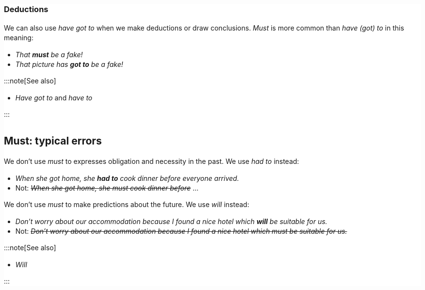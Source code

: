 ### Deductions

We can also use *have got to* when we make deductions or draw conclusions. *Must* is more common than *have (got) to* in this meaning:

- *That **must** be a fake!*
- *That picture has **got to** be a fake!*

:::note[See also]

- *Have got to* and *have to*

:::

## Must: typical errors

We don’t use *must* to expresses obligation and necessity in the past. We use *had to* instead:

- *When she got home, she **had to** cook dinner before everyone arrived.*
- Not: *~~When she got home, she must cook dinner before~~* …

We don’t use *must* to make predictions about the future. We use *will* instead:

- *Don’t worry about our accommodation because I found a nice hotel which **will** be suitable for us.*
- Not: *~~Don’t worry about our accommodation because I found a nice hotel which must be suitable for us.~~*

:::note[See also]

- *Will*

:::
